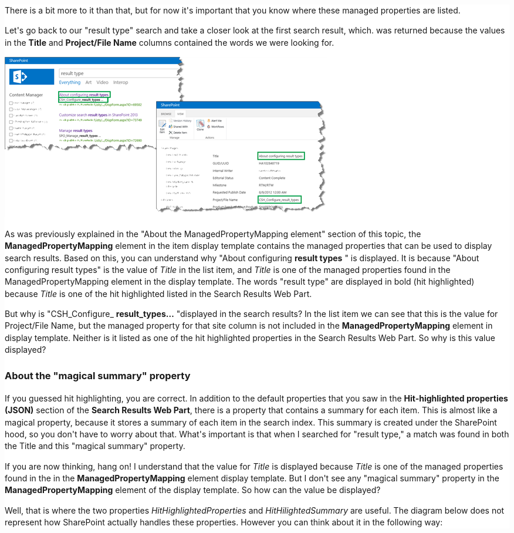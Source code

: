 There is a bit more to it than that, but for now it's important that you know where these managed properties are listed.
  
Let's go back to our "result type" search and take a closer look at the first search result, which. was returned because the values in the **Title** and **Project/File Name** columns contained the words we were looking for. 
  
![Item In Search Results](../media/OTCSP_ItemInSearchResults.png)
  
As was previously explained in the "About the ManagedPropertyMapping element" section of this topic, the **ManagedPropertyMapping** element in the item display template contains the managed properties that can be used to display search results. Based on this, you can understand why "About configuring **result types** " is displayed. It is because "About configuring result types" is the value of  *Title*  in the list item, and  *Title*  is one of the managed properties found in the ManagedPropertyMapping element in the display template. The words "result type" are displayed in bold (hit highlighted) because  *Title*  is one of the hit highlighted listed in the Search Results Web Part. 
  
But why is "CSH_Configure_ **result_types…** "displayed in the search results? In the list item we can see that this is the value for Project/File Name, but the managed property for that site column is not included in the **ManagedPropertyMapping** element in display template. Neither is it listed as one of the hit highlighted properties in the Search Results Web Part. So why is this value displayed? 
  
### About the "magical summary" property

If you guessed hit highlighting, you are correct. In addition to the default properties that you saw in the **Hit-highlighted properties (JSON)** section of the **Search Results Web Part**, there is a property that contains a summary for each item. This is almost like a magical property, because it stores a summary of each item in the search index. This summary is created under the SharePoint hood, so you don't have to worry about that. What's important is that when I searched for "result type," a match was found in both the Title and this "magical summary" property. 
  
If you are now thinking, hang on! I understand that the value for  *Title*  is displayed because  *Title*  is one of the managed properties found in the in the **ManagedPropertyMapping** element display template. But I don't see any "magical summary" property in the **ManagedPropertyMapping** element of the display template. So how can the value be displayed? 
  
Well, that is where the two properties  *HitHighlightedProperties*  and  *HitHilightedSummary*  are useful. The diagram below does not represent how SharePoint actually handles these properties. However you can think about it in the following way: 
  